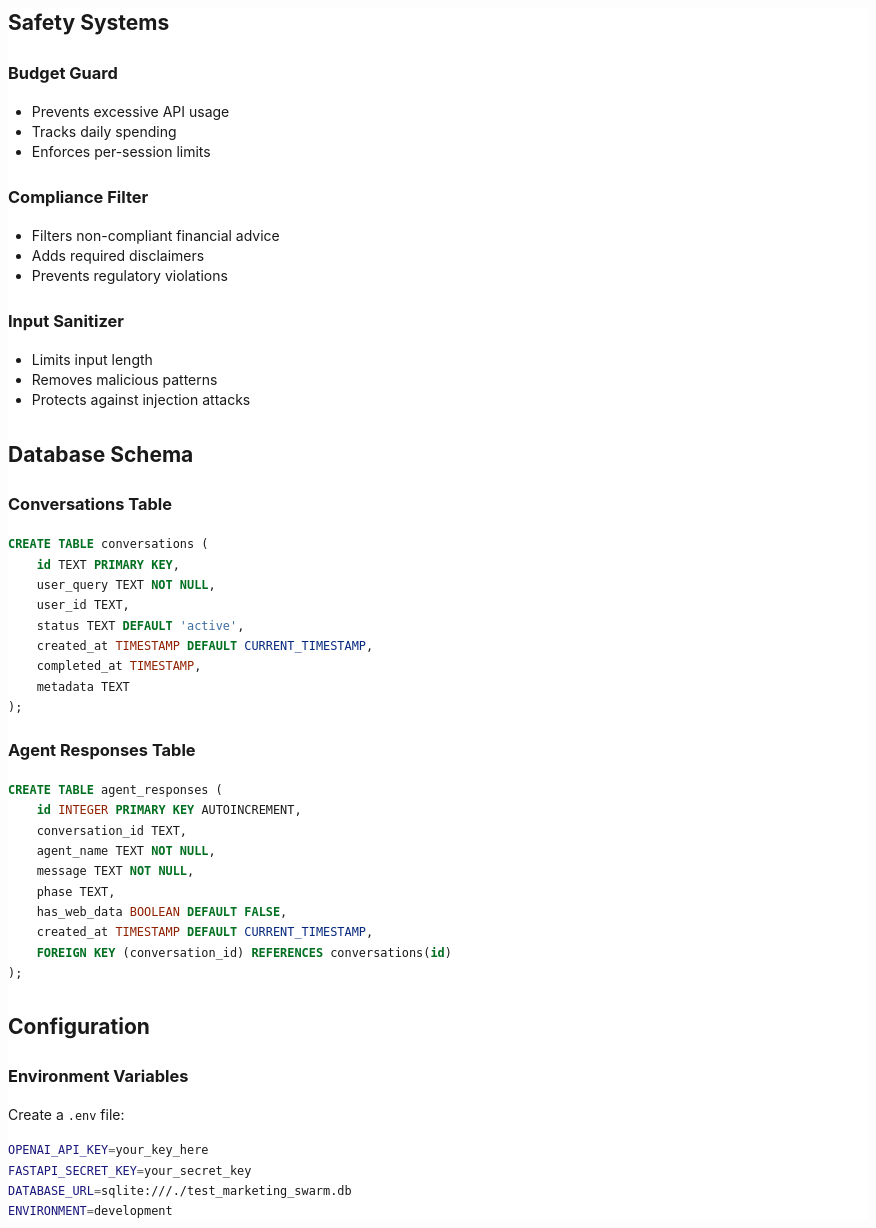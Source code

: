 ## Safety Systems

### Budget Guard
- Prevents excessive API usage
- Tracks daily spending
- Enforces per-session limits

### Compliance Filter
- Filters non-compliant financial advice
- Adds required disclaimers
- Prevents regulatory violations

### Input Sanitizer
- Limits input length
- Removes malicious patterns
- Protects against injection attacks

## Database Schema

### Conversations Table
```sql
CREATE TABLE conversations (
    id TEXT PRIMARY KEY,
    user_query TEXT NOT NULL,
    user_id TEXT,
    status TEXT DEFAULT 'active',
    created_at TIMESTAMP DEFAULT CURRENT_TIMESTAMP,
    completed_at TIMESTAMP,
    metadata TEXT
);
```

### Agent Responses Table
```sql
CREATE TABLE agent_responses (
    id INTEGER PRIMARY KEY AUTOINCREMENT,
    conversation_id TEXT,
    agent_name TEXT NOT NULL,
    message TEXT NOT NULL,
    phase TEXT,
    has_web_data BOOLEAN DEFAULT FALSE,
    created_at TIMESTAMP DEFAULT CURRENT_TIMESTAMP,
    FOREIGN KEY (conversation_id) REFERENCES conversations(id)
);
```

## Configuration

### Environment Variables
Create a `.env` file:
```bash
OPENAI_API_KEY=your_key_here
FASTAPI_SECRET_KEY=your_secret_key
DATABASE_URL=sqlite:///./test_marketing_swarm.db
ENVIRONMENT=development
```
